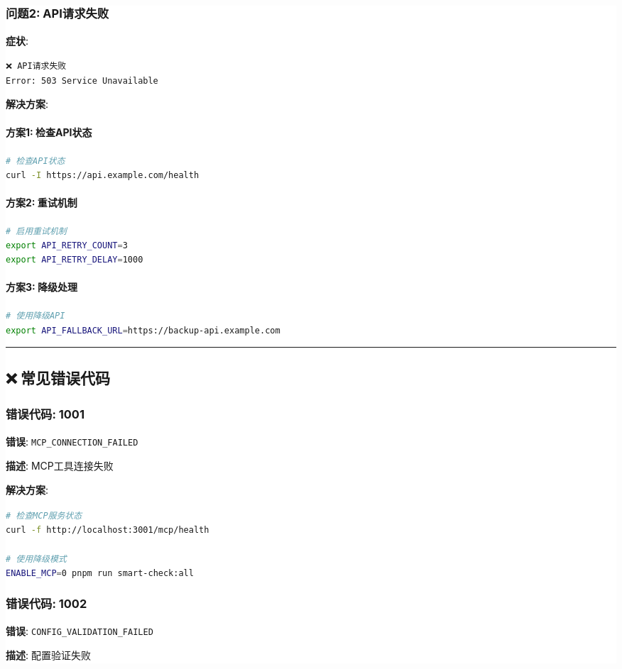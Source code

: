 ### 问题2: API请求失败

**症状**:
```
❌ API请求失败
Error: 503 Service Unavailable
```

**解决方案**:

#### 方案1: 检查API状态

```bash
# 检查API状态
curl -I https://api.example.com/health
```

#### 方案2: 重试机制

```bash
# 启用重试机制
export API_RETRY_COUNT=3
export API_RETRY_DELAY=1000
```

#### 方案3: 降级处理

```bash
# 使用降级API
export API_FALLBACK_URL=https://backup-api.example.com
```

---

## ❌ 常见错误代码

### 错误代码: 1001

**错误**: `MCP_CONNECTION_FAILED`

**描述**: MCP工具连接失败

**解决方案**:
```bash
# 检查MCP服务状态
curl -f http://localhost:3001/mcp/health

# 使用降级模式
ENABLE_MCP=0 pnpm run smart-check:all
```

### 错误代码: 1002

**错误**: `CONFIG_VALIDATION_FAILED`

**描述**: 配置验证失败
